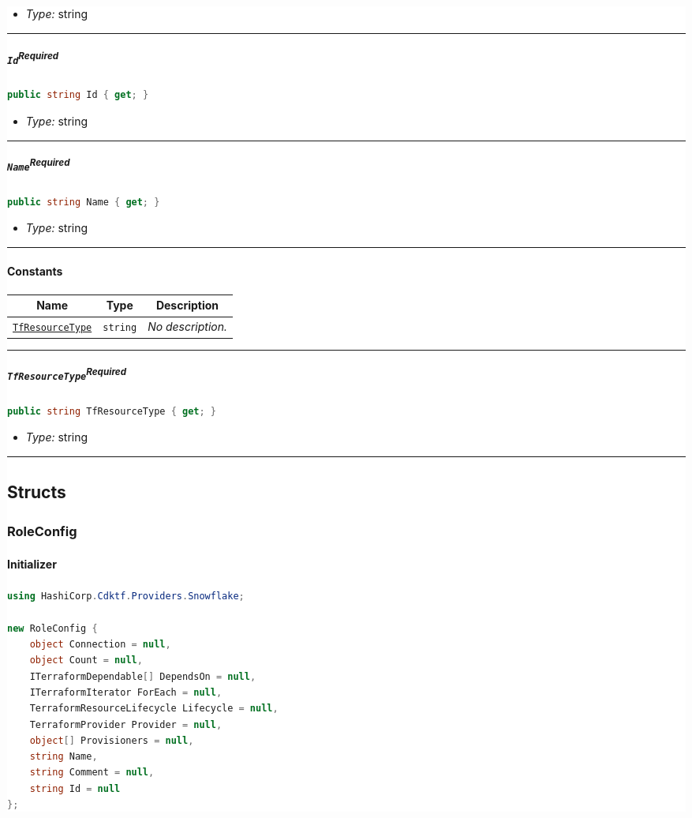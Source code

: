 - *Type:* string

---

##### `Id`<sup>Required</sup> <a name="Id" id="@cdktf/provider-snowflake.role.Role.property.id"></a>

```csharp
public string Id { get; }
```

- *Type:* string

---

##### `Name`<sup>Required</sup> <a name="Name" id="@cdktf/provider-snowflake.role.Role.property.name"></a>

```csharp
public string Name { get; }
```

- *Type:* string

---

#### Constants <a name="Constants" id="Constants"></a>

| **Name** | **Type** | **Description** |
| --- | --- | --- |
| <code><a href="#@cdktf/provider-snowflake.role.Role.property.tfResourceType">TfResourceType</a></code> | <code>string</code> | *No description.* |

---

##### `TfResourceType`<sup>Required</sup> <a name="TfResourceType" id="@cdktf/provider-snowflake.role.Role.property.tfResourceType"></a>

```csharp
public string TfResourceType { get; }
```

- *Type:* string

---

## Structs <a name="Structs" id="Structs"></a>

### RoleConfig <a name="RoleConfig" id="@cdktf/provider-snowflake.role.RoleConfig"></a>

#### Initializer <a name="Initializer" id="@cdktf/provider-snowflake.role.RoleConfig.Initializer"></a>

```csharp
using HashiCorp.Cdktf.Providers.Snowflake;

new RoleConfig {
    object Connection = null,
    object Count = null,
    ITerraformDependable[] DependsOn = null,
    ITerraformIterator ForEach = null,
    TerraformResourceLifecycle Lifecycle = null,
    TerraformProvider Provider = null,
    object[] Provisioners = null,
    string Name,
    string Comment = null,
    string Id = null
};
```